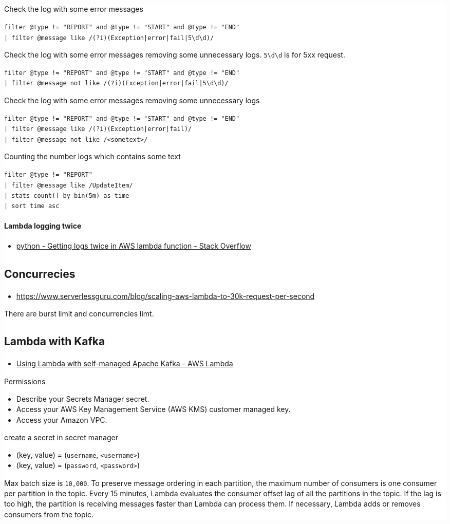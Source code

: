 Check the log with some error messages

```
filter @type != "REPORT" and @type != "START" and @type != "END"
| filter @message like /(?i)(Exception|error|fail|5\d\d)/
```

Check the log with some error messages removing some unnecessary logs. `5\d\d` is for 5xx request.

```
filter @type != "REPORT" and @type != "START" and @type != "END"
| filter @message not like /(?i)(Exception|error|fail|5\d\d)/
```

Check the log with some error messages removing some unnecessary logs

```
filter @type != "REPORT" and @type != "START" and @type != "END"
| filter @message like /(?i)(Exception|error|fail)/
| filter @message not like /<sometext>/
```

Counting the number logs which contains some text

```
filter @type != "REPORT"
| filter @message like /UpdateItem/
| stats count() by bin(5m) as time
| sort time asc
```

#### Lambda logging twice
* [python \- Getting logs twice in AWS lambda function \- Stack Overflow](https://stackoverflow.com/questions/50909824/getting-logs-twice-in-aws-lambda-function)



## Concurrecies
- https://www.serverlessguru.com/blog/scaling-aws-lambda-to-30k-request-per-second

There are burst limit and concurrencies limt.

## Lambda with Kafka 
- [Using Lambda with self\-managed Apache Kafka \- AWS Lambda](https://docs.aws.amazon.com/lambda/latest/dg/with-kafka.html)

Permissions

- Describe your Secrets Manager secret.
- Access your AWS Key Management Service (AWS KMS) customer managed key.
- Access your Amazon VPC.

create a secret in secret manager

- (key, value) = (`username`, `<username>`)
- (key, value) = (`password`, `<password>`)


Max batch size is `10,000`.
To preserve message ordering in each partition, the maximum number of consumers is one consumer per partition in the topic.
Every 15 minutes, Lambda evaluates the consumer offset lag of all the partitions in the topic. If the lag is too high, the partition is receiving messages faster than Lambda can process them. If necessary, Lambda adds or removes consumers from the topic.
